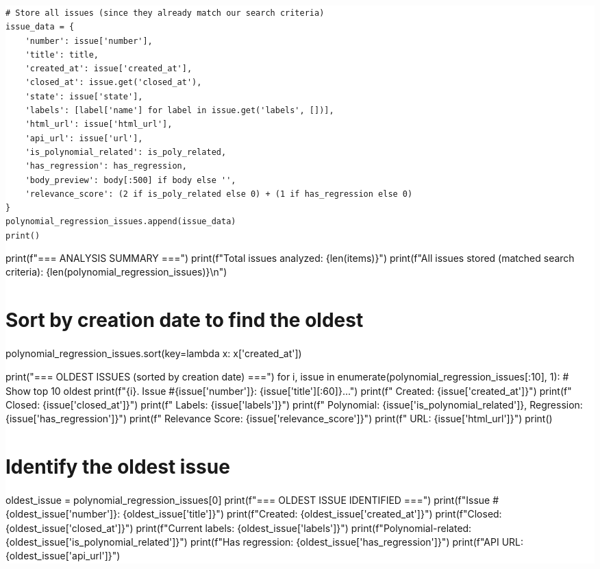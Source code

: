     # Store all issues (since they already match our search criteria)
    issue_data = {
        'number': issue['number'],
        'title': title,
        'created_at': issue['created_at'],
        'closed_at': issue.get('closed_at'),
        'state': issue['state'],
        'labels': [label['name'] for label in issue.get('labels', [])],
        'html_url': issue['html_url'],
        'api_url': issue['url'],
        'is_polynomial_related': is_poly_related,
        'has_regression': has_regression,
        'body_preview': body[:500] if body else '',
        'relevance_score': (2 if is_poly_related else 0) + (1 if has_regression else 0)
    }
    polynomial_regression_issues.append(issue_data)
    print()

print(f"=== ANALYSIS SUMMARY ===")
print(f"Total issues analyzed: {len(items)}")
print(f"All issues stored (matched search criteria): {len(polynomial_regression_issues)}\n")

# Sort by creation date to find the oldest
polynomial_regression_issues.sort(key=lambda x: x['created_at'])

print("=== OLDEST ISSUES (sorted by creation date) ===")
for i, issue in enumerate(polynomial_regression_issues[:10], 1):  # Show top 10 oldest
    print(f"{i}. Issue #{issue['number']}: {issue['title'][:60]}...")
    print(f"   Created: {issue['created_at']}")
    print(f"   Closed: {issue['closed_at']}")
    print(f"   Labels: {issue['labels']}")
    print(f"   Polynomial: {issue['is_polynomial_related']}, Regression: {issue['has_regression']}")
    print(f"   Relevance Score: {issue['relevance_score']}")
    print(f"   URL: {issue['html_url']}")
    print()

# Identify the oldest issue
oldest_issue = polynomial_regression_issues[0]
print(f"=== OLDEST ISSUE IDENTIFIED ===")
print(f"Issue #{oldest_issue['number']}: {oldest_issue['title']}")
print(f"Created: {oldest_issue['created_at']}")
print(f"Closed: {oldest_issue['closed_at']}")
print(f"Current labels: {oldest_issue['labels']}")
print(f"Polynomial-related: {oldest_issue['is_polynomial_related']}")
print(f"Has regression: {oldest_issue['has_regression']}")
print(f"API URL: {oldest_issue['api_url']}")
